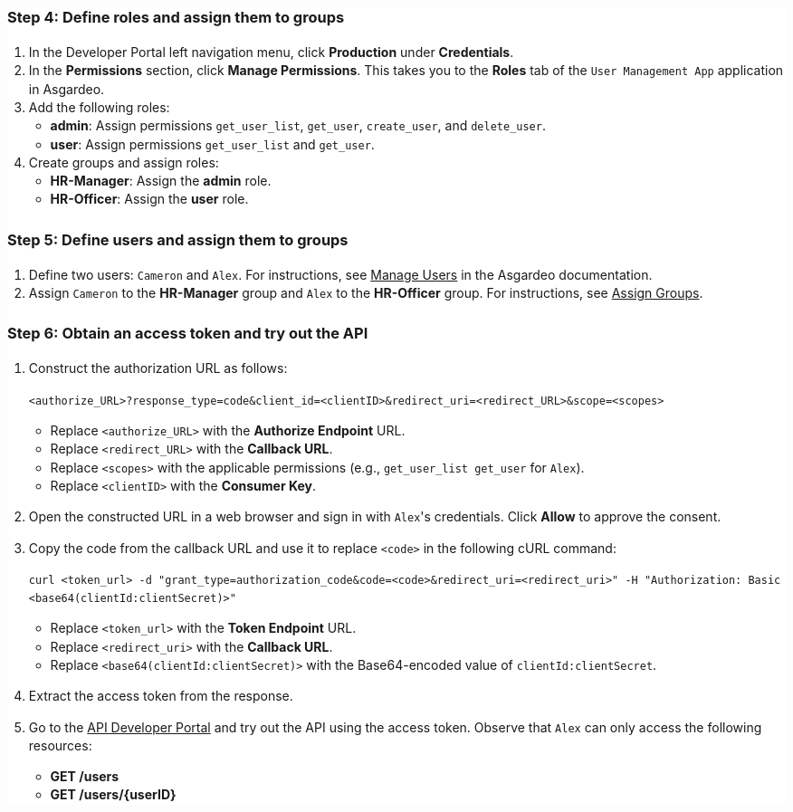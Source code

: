 ### Step 4: Define roles and assign them to groups

1. In the Developer Portal left navigation menu, click **Production** under **Credentials**.
2. In the **Permissions** section, click **Manage Permissions**. This takes you to the **Roles** tab of the `User Management App` application in Asgardeo.
3. Add the following roles:
    - **admin**: Assign permissions `get_user_list`, `get_user`, `create_user`, and `delete_user`.
    - **user**: Assign permissions `get_user_list` and `get_user`.
4. Create groups and assign roles:
    - **HR-Manager**: Assign the **admin** role.
    - **HR-Officer**: Assign the **user** role.

### Step 5: Define users and assign them to groups

1. Define two users: `Cameron` and `Alex`. For instructions, see [Manage Users](https://wso2.com/asgardeo/docs/guides/users/manage-customers/#onboard-a-user) in the Asgardeo documentation.
2. Assign `Cameron` to the **HR-Manager** group and `Alex` to the **HR-Officer** group. For instructions, see [Assign Groups](https://wso2.com/asgardeo/docs/guides/users/manage-customers/#assign-groups).

### Step 6: Obtain an access token and try out the API

1. Construct the authorization URL as follows:

    ```
    <authorize_URL>?response_type=code&client_id=<clientID>&redirect_uri=<redirect_URL>&scope=<scopes>
    ```

    - Replace `<authorize_URL>` with the **Authorize Endpoint** URL.
    - Replace `<redirect_URL>` with the **Callback URL**.
    - Replace `<scopes>` with the applicable permissions (e.g., `get_user_list get_user` for `Alex`).
    - Replace `<clientID>` with the **Consumer Key**.

2. Open the constructed URL in a web browser and sign in with `Alex`'s credentials. Click **Allow** to approve the consent.
3. Copy the code from the callback URL and use it to replace `<code>` in the following cURL command:

    ```
    curl <token_url> -d "grant_type=authorization_code&code=<code>&redirect_uri=<redirect_uri>" -H "Authorization: Basic <base64(clientId:clientSecret)>"
    ```

    - Replace `<token_url>` with the **Token Endpoint** URL.
    - Replace `<redirect_uri>` with the **Callback URL**.
    - Replace `<base64(clientId:clientSecret)>` with the Base64-encoded value of `clientId:clientSecret`.

4. Extract the access token from the response.
5. Go to the [API Developer Portal](https://devportal.choreo.dev/) and try out the API using the access token. Observe that `Alex` can only access the following resources:
    - **GET /users**
    - **GET /users/{userID}**
